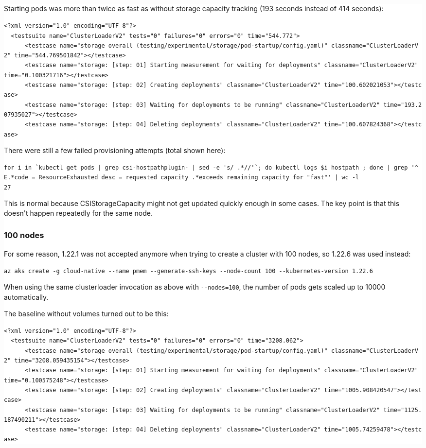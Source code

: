 Starting pods was more than twice as fast as without storage capacity tracking
(193 seconds instead of 414 seconds):

```
<?xml version="1.0" encoding="UTF-8"?>
  <testsuite name="ClusterLoaderV2" tests="0" failures="0" errors="0" time="544.772">
      <testcase name="storage overall (testing/experimental/storage/pod-startup/config.yaml)" classname="ClusterLoaderV2" time="544.769501842"></testcase>
      <testcase name="storage: [step: 01] Starting measurement for waiting for deployments" classname="ClusterLoaderV2" time="0.100321716"></testcase>
      <testcase name="storage: [step: 02] Creating deployments" classname="ClusterLoaderV2" time="100.602021053"></testcase>
      <testcase name="storage: [step: 03] Waiting for deployments to be running" classname="ClusterLoaderV2" time="193.207935027"></testcase>
      <testcase name="storage: [step: 04] Deleting deployments" classname="ClusterLoaderV2" time="100.607824368"></testcase>
```

There were still a few failed provisioning attempts (total shown here):

```
for i in `kubectl get pods | grep csi-hostpathplugin- | sed -e 's/ .*//'`; do kubectl logs $i hostpath ; done | grep '^E.*code = ResourceExhausted desc = requested capacity .*exceeds remaining capacity for "fast"' | wc -l
27
```

This is normal because CSIStorageCapacity might not get updated quickly enough
in some cases. The key point is that this doesn't happen repeatedly for the
same node.


### 100 nodes

For some reason, 1.22.1 was not accepted anymore when trying to create a
cluster with 100 nodes, so 1.22.6 was used instead:

```
az aks create -g cloud-native --name pmem --generate-ssh-keys --node-count 100 --kubernetes-version 1.22.6
```

When using the same clusterloader invocation as above with `--nodes=100`, the
number of pods gets scaled up to 10000 automatically.

The baseline without volumes turned out to be this:

```
<?xml version="1.0" encoding="UTF-8"?>
  <testsuite name="ClusterLoaderV2" tests="0" failures="0" errors="0" time="3208.062">
      <testcase name="storage overall (testing/experimental/storage/pod-startup/config.yaml)" classname="ClusterLoaderV2" time="3208.059435154"></testcase>
      <testcase name="storage: [step: 01] Starting measurement for waiting for deployments" classname="ClusterLoaderV2" time="0.100575248"></testcase>
      <testcase name="storage: [step: 02] Creating deployments" classname="ClusterLoaderV2" time="1005.908420547"></testcase>
      <testcase name="storage: [step: 03] Waiting for deployments to be running" classname="ClusterLoaderV2" time="1125.187490211"></testcase>
      <testcase name="storage: [step: 04] Deleting deployments" classname="ClusterLoaderV2" time="1005.74259478"></testcase>
```
